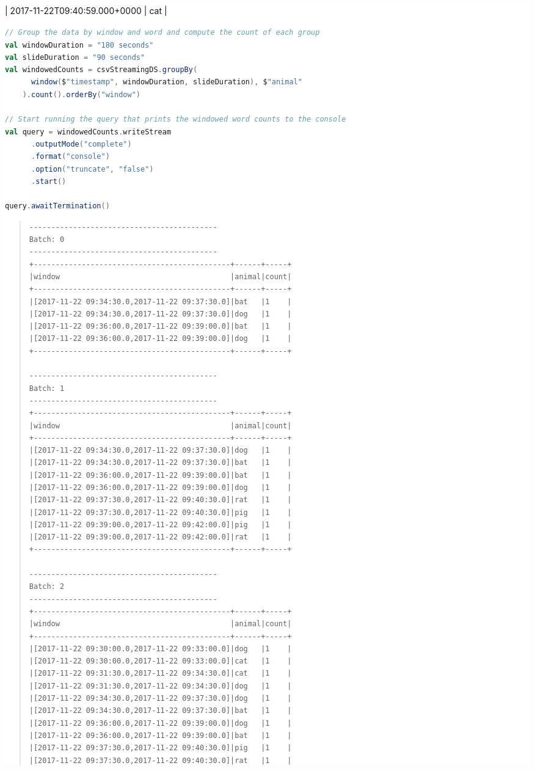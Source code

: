 | 2017-11-22T09:40:59.000+0000 | cat    |

``` scala
// Group the data by window and word and compute the count of each group
val windowDuration = "180 seconds"
val slideDuration = "90 seconds"
val windowedCounts = csvStreamingDS.groupBy(
      window($"timestamp", windowDuration, slideDuration), $"animal"
    ).count().orderBy("window")

// Start running the query that prints the windowed word counts to the console
val query = windowedCounts.writeStream
      .outputMode("complete")
      .format("console")
      .option("truncate", "false")
      .start()

query.awaitTermination()
```

>     -------------------------------------------
>     Batch: 0
>     -------------------------------------------
>     +---------------------------------------------+------+-----+
>     |window                                       |animal|count|
>     +---------------------------------------------+------+-----+
>     |[2017-11-22 09:34:30.0,2017-11-22 09:37:30.0]|bat   |1    |
>     |[2017-11-22 09:34:30.0,2017-11-22 09:37:30.0]|dog   |1    |
>     |[2017-11-22 09:36:00.0,2017-11-22 09:39:00.0]|bat   |1    |
>     |[2017-11-22 09:36:00.0,2017-11-22 09:39:00.0]|dog   |1    |
>     +---------------------------------------------+------+-----+
>
>     -------------------------------------------
>     Batch: 1
>     -------------------------------------------
>     +---------------------------------------------+------+-----+
>     |window                                       |animal|count|
>     +---------------------------------------------+------+-----+
>     |[2017-11-22 09:34:30.0,2017-11-22 09:37:30.0]|dog   |1    |
>     |[2017-11-22 09:34:30.0,2017-11-22 09:37:30.0]|bat   |1    |
>     |[2017-11-22 09:36:00.0,2017-11-22 09:39:00.0]|bat   |1    |
>     |[2017-11-22 09:36:00.0,2017-11-22 09:39:00.0]|dog   |1    |
>     |[2017-11-22 09:37:30.0,2017-11-22 09:40:30.0]|rat   |1    |
>     |[2017-11-22 09:37:30.0,2017-11-22 09:40:30.0]|pig   |1    |
>     |[2017-11-22 09:39:00.0,2017-11-22 09:42:00.0]|pig   |1    |
>     |[2017-11-22 09:39:00.0,2017-11-22 09:42:00.0]|rat   |1    |
>     +---------------------------------------------+------+-----+
>
>     -------------------------------------------
>     Batch: 2
>     -------------------------------------------
>     +---------------------------------------------+------+-----+
>     |window                                       |animal|count|
>     +---------------------------------------------+------+-----+
>     |[2017-11-22 09:30:00.0,2017-11-22 09:33:00.0]|dog   |1    |
>     |[2017-11-22 09:30:00.0,2017-11-22 09:33:00.0]|cat   |1    |
>     |[2017-11-22 09:31:30.0,2017-11-22 09:34:30.0]|cat   |1    |
>     |[2017-11-22 09:31:30.0,2017-11-22 09:34:30.0]|dog   |1    |
>     |[2017-11-22 09:34:30.0,2017-11-22 09:37:30.0]|dog   |1    |
>     |[2017-11-22 09:34:30.0,2017-11-22 09:37:30.0]|bat   |1    |
>     |[2017-11-22 09:36:00.0,2017-11-22 09:39:00.0]|dog   |1    |
>     |[2017-11-22 09:36:00.0,2017-11-22 09:39:00.0]|bat   |1    |
>     |[2017-11-22 09:37:30.0,2017-11-22 09:40:30.0]|pig   |1    |
>     |[2017-11-22 09:37:30.0,2017-11-22 09:40:30.0]|rat   |1    |